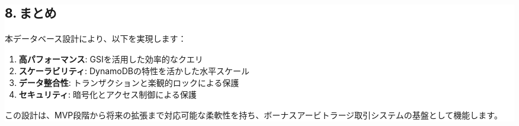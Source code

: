 ## 8. まとめ

本データベース設計により、以下を実現します：

1. **高パフォーマンス**: GSIを活用した効率的なクエリ
2. **スケーラビリティ**: DynamoDBの特性を活かした水平スケール
3. **データ整合性**: トランザクションと楽観的ロックによる保護
4. **セキュリティ**: 暗号化とアクセス制御による保護

この設計は、MVP段階から将来の拡張まで対応可能な柔軟性を持ち、ボーナスアービトラージ取引システムの基盤として機能します。
